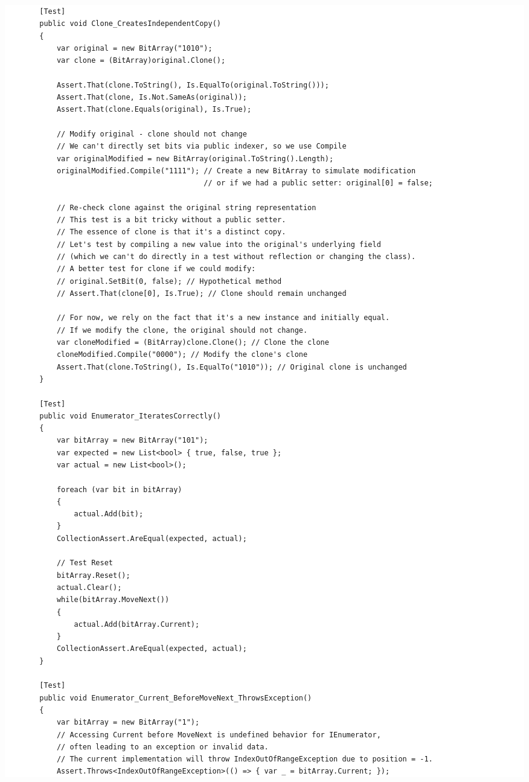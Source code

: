 ````
        [Test]
        public void Clone_CreatesIndependentCopy()
        {
            var original = new BitArray("1010");
            var clone = (BitArray)original.Clone();

            Assert.That(clone.ToString(), Is.EqualTo(original.ToString()));
            Assert.That(clone, Is.Not.SameAs(original));
            Assert.That(clone.Equals(original), Is.True);

            // Modify original - clone should not change
            // We can't directly set bits via public indexer, so we use Compile
            var originalModified = new BitArray(original.ToString().Length);
            originalModified.Compile("1111"); // Create a new BitArray to simulate modification
                                              // or if we had a public setter: original[0] = false;

            // Re-check clone against the original string representation
            // This test is a bit tricky without a public setter.
            // The essence of clone is that it's a distinct copy.
            // Let's test by compiling a new value into the original's underlying field
            // (which we can't do directly in a test without reflection or changing the class).
            // A better test for clone if we could modify:
            // original.SetBit(0, false); // Hypothetical method
            // Assert.That(clone[0], Is.True); // Clone should remain unchanged

            // For now, we rely on the fact that it's a new instance and initially equal.
            // If we modify the clone, the original should not change.
            var cloneModified = (BitArray)clone.Clone(); // Clone the clone
            cloneModified.Compile("0000"); // Modify the clone's clone
            Assert.That(clone.ToString(), Is.EqualTo("1010")); // Original clone is unchanged
        }

        [Test]
        public void Enumerator_IteratesCorrectly()
        {
            var bitArray = new BitArray("101");
            var expected = new List<bool> { true, false, true };
            var actual = new List<bool>();

            foreach (var bit in bitArray)
            {
                actual.Add(bit);
            }
            CollectionAssert.AreEqual(expected, actual);

            // Test Reset
            bitArray.Reset();
            actual.Clear();
            while(bitArray.MoveNext())
            {
                actual.Add(bitArray.Current);
            }
            CollectionAssert.AreEqual(expected, actual);
        }

        [Test]
        public void Enumerator_Current_BeforeMoveNext_ThrowsException()
        {
            var bitArray = new BitArray("1");
            // Accessing Current before MoveNext is undefined behavior for IEnumerator,
            // often leading to an exception or invalid data.
            // The current implementation will throw IndexOutOfRangeException due to position = -1.
            Assert.Throws<IndexOutOfRangeException>(() => { var _ = bitArray.Current; });
````